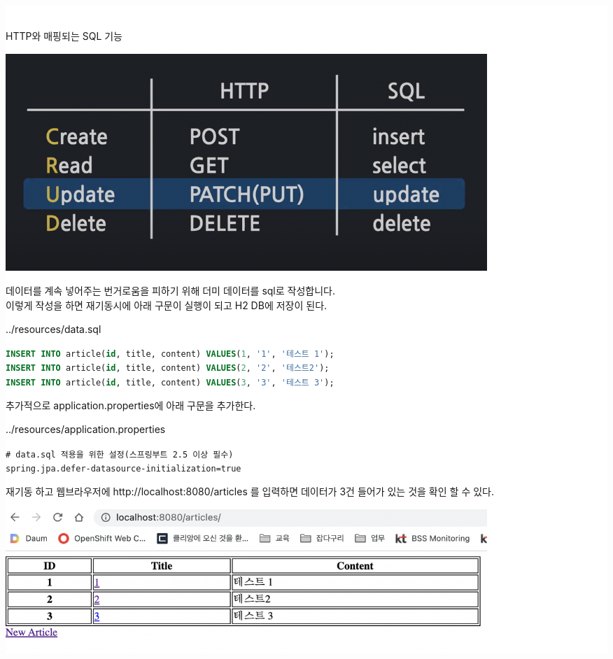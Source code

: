 <br/>

HTTP와  매핑되는 SQL 기능

<img src="./assets/modify7.png" style="width: 80%; height: auto;"/>  

데이터를 계속 넣어주는 번거로움을 피하기 위해  더미 데이터를 sql로 작성합니다.  
이렇게 작성을 하면 재기동시에 아래 구문이 실행이 되고 H2 DB에 저장이 된다.  

../resources/data.sql
```sql
INSERT INTO article(id, title, content) VALUES(1, '1', '테스트 1');
INSERT INTO article(id, title, content) VALUES(2, '2', '테스트2');
INSERT INTO article(id, title, content) VALUES(3, '3', '테스트 3');
```  

추가적으로 application.properties에 아래 구문을 추가한다.  

../resources/application.properties
```
# data.sql 적용을 위한 설정(스프링부트 2.5 이상 필수)
spring.jpa.defer-datasource-initialization=true
```
재기동 하고 웹브라우저에 http://localhost:8080/articles 를 입력하면
데이터가 3건 들어가 있는 것을 확인 할 수 있다.  

<img src="./assets/h2db_auto_insert.png" style="width: 80%; height: auto;"/>  
